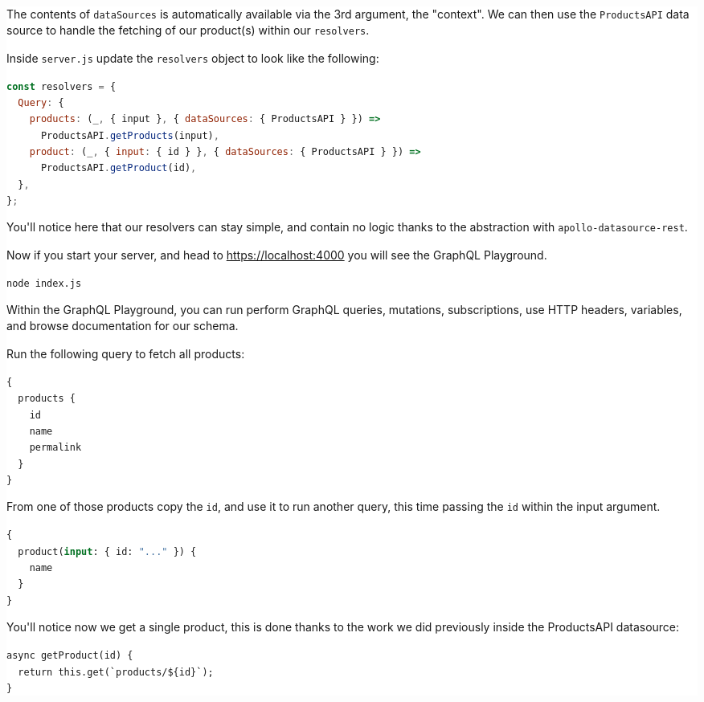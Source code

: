 The contents of `dataSources` is automatically available via the 3rd argument, the "context". We can then use the `ProductsAPI` data source to handle the fetching of our product(s) within our `resolvers`.

Inside `server.js` update the `resolvers` object to look like the following:

```js
const resolvers = {
  Query: {
    products: (_, { input }, { dataSources: { ProductsAPI } }) =>
      ProductsAPI.getProducts(input),
    product: (_, { input: { id } }, { dataSources: { ProductsAPI } }) =>
      ProductsAPI.getProduct(id),
  },
};
```

You'll notice here that our resolvers can stay simple, and contain no logic thanks to the abstraction with `apollo-datasource-rest`.

Now if you start your server, and head to [https://localhost:4000](https://localhost:4000) you will see the GraphQL Playground.

```bash
node index.js
```

Within the GraphQL Playground, you can run perform GraphQL queries, mutations, subscriptions, use HTTP headers, variables, and browse documentation for our schema.

Run the following query to fetch all products:

```graphql
{
  products {
    id
    name
    permalink
  }
}
```

From one of those products copy the `id`, and use it to run another query, this time passing the `id` within the input argument.

```graphql
{
  product(input: { id: "..." }) {
    name
  }
}
```

You'll notice now we get a single product, this is done thanks to the work we did previously inside the ProductsAPI datasource:

```graphql
async getProduct(id) {
  return this.get(`products/${id}`);
}
```
